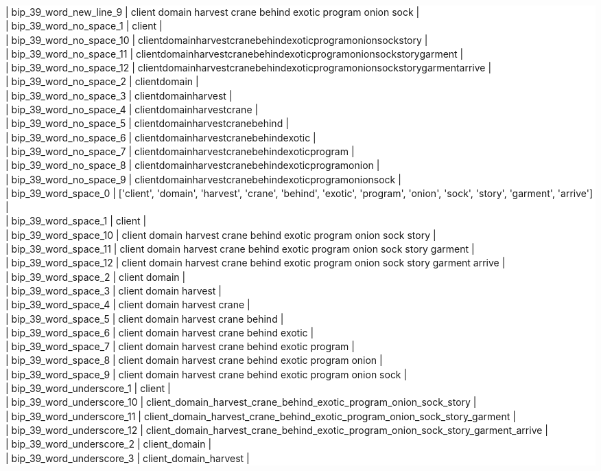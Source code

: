 | bip_39_word_new_line_9 | client
domain
harvest
crane
behind
exotic
program
onion
sock |  
| bip_39_word_no_space_1 | client |  
| bip_39_word_no_space_10 | clientdomainharvestcranebehindexoticprogramonionsockstory |  
| bip_39_word_no_space_11 | clientdomainharvestcranebehindexoticprogramonionsockstorygarment |  
| bip_39_word_no_space_12 | clientdomainharvestcranebehindexoticprogramonionsockstorygarmentarrive |  
| bip_39_word_no_space_2 | clientdomain |  
| bip_39_word_no_space_3 | clientdomainharvest |  
| bip_39_word_no_space_4 | clientdomainharvestcrane |  
| bip_39_word_no_space_5 | clientdomainharvestcranebehind |  
| bip_39_word_no_space_6 | clientdomainharvestcranebehindexotic |  
| bip_39_word_no_space_7 | clientdomainharvestcranebehindexoticprogram |  
| bip_39_word_no_space_8 | clientdomainharvestcranebehindexoticprogramonion |  
| bip_39_word_no_space_9 | clientdomainharvestcranebehindexoticprogramonionsock |  
| bip_39_word_space_0 | ['client', 'domain', 'harvest', 'crane', 'behind', 'exotic', 'program', 'onion', 'sock', 'story', 'garment', 'arrive'] |  
| bip_39_word_space_1 | client |  
| bip_39_word_space_10 | client domain harvest crane behind exotic program onion sock story |  
| bip_39_word_space_11 | client domain harvest crane behind exotic program onion sock story garment |  
| bip_39_word_space_12 | client domain harvest crane behind exotic program onion sock story garment arrive |  
| bip_39_word_space_2 | client domain |  
| bip_39_word_space_3 | client domain harvest |  
| bip_39_word_space_4 | client domain harvest crane |  
| bip_39_word_space_5 | client domain harvest crane behind |  
| bip_39_word_space_6 | client domain harvest crane behind exotic |  
| bip_39_word_space_7 | client domain harvest crane behind exotic program |  
| bip_39_word_space_8 | client domain harvest crane behind exotic program onion |  
| bip_39_word_space_9 | client domain harvest crane behind exotic program onion sock |  
| bip_39_word_underscore_1 | client |  
| bip_39_word_underscore_10 | client_domain_harvest_crane_behind_exotic_program_onion_sock_story |  
| bip_39_word_underscore_11 | client_domain_harvest_crane_behind_exotic_program_onion_sock_story_garment |  
| bip_39_word_underscore_12 | client_domain_harvest_crane_behind_exotic_program_onion_sock_story_garment_arrive |  
| bip_39_word_underscore_2 | client_domain |  
| bip_39_word_underscore_3 | client_domain_harvest |  